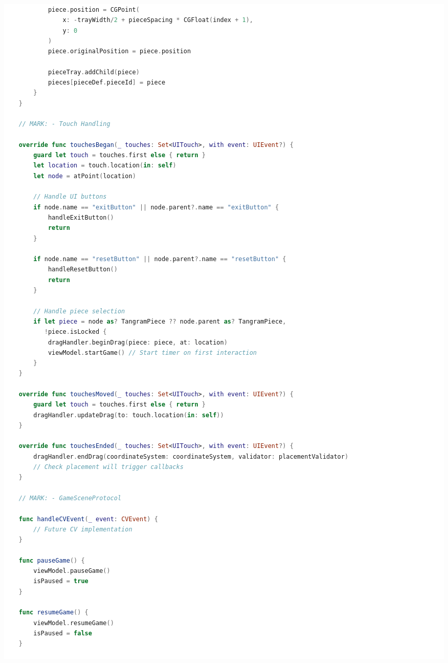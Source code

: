 ```swift
            piece.position = CGPoint(
                x: -trayWidth/2 + pieceSpacing * CGFloat(index + 1),
                y: 0
            )
            piece.originalPosition = piece.position
            
            pieceTray.addChild(piece)
            pieces[pieceDef.pieceId] = piece
        }
    }
    
    // MARK: - Touch Handling
    
    override func touchesBegan(_ touches: Set<UITouch>, with event: UIEvent?) {
        guard let touch = touches.first else { return }
        let location = touch.location(in: self)
        let node = atPoint(location)
        
        // Handle UI buttons
        if node.name == "exitButton" || node.parent?.name == "exitButton" {
            handleExitButton()
            return
        }
        
        if node.name == "resetButton" || node.parent?.name == "resetButton" {
            handleResetButton()
            return
        }
        
        // Handle piece selection
        if let piece = node as? TangramPiece ?? node.parent as? TangramPiece,
           !piece.isLocked {
            dragHandler.beginDrag(piece: piece, at: location)
            viewModel.startGame() // Start timer on first interaction
        }
    }
    
    override func touchesMoved(_ touches: Set<UITouch>, with event: UIEvent?) {
        guard let touch = touches.first else { return }
        dragHandler.updateDrag(to: touch.location(in: self))
    }
    
    override func touchesEnded(_ touches: Set<UITouch>, with event: UIEvent?) {
        dragHandler.endDrag(coordinateSystem: coordinateSystem, validator: placementValidator)
        // Check placement will trigger callbacks
    }
    
    // MARK: - GameSceneProtocol
    
    func handleCVEvent(_ event: CVEvent) {
        // Future CV implementation
    }
    
    func pauseGame() {
        viewModel.pauseGame()
        isPaused = true
    }
    
    func resumeGame() {
        viewModel.resumeGame()
        isPaused = false
    }
    
```